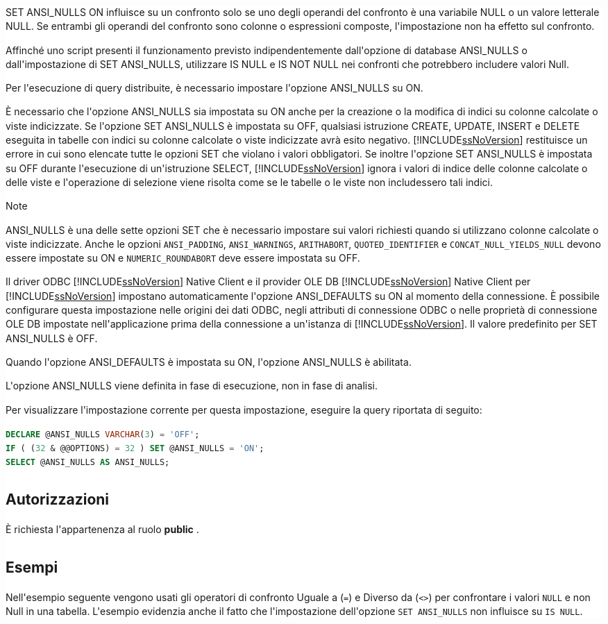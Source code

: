 SET ANSI_NULLS ON influisce su un confronto solo se uno degli operandi del confronto è una variabile NULL o un valore letterale NULL. Se entrambi gli operandi del confronto sono colonne o espressioni composte, l'impostazione non ha effetto sul confronto.  
  
Affinché uno script presenti il funzionamento previsto indipendentemente dall'opzione di database ANSI_NULLS o dall'impostazione di SET ANSI_NULLS, utilizzare IS NULL e IS NOT NULL nei confronti che potrebbero includere valori Null.  
  
Per l'esecuzione di query distribuite, è necessario impostare l'opzione ANSI_NULLS su ON.  
  
È necessario che l'opzione ANSI_NULLS sia impostata su ON anche per la creazione o la modifica di indici su colonne calcolate o viste indicizzate. Se l'opzione SET ANSI_NULLS è impostata su OFF, qualsiasi istruzione CREATE, UPDATE, INSERT e DELETE eseguita in tabelle con indici su colonne calcolate o viste indicizzate avrà esito negativo. [!INCLUDE[ssNoVersion](../../includes/ssnoversion-md.md)] restituisce un errore in cui sono elencate tutte le opzioni SET che violano i valori obbligatori. Se inoltre l'opzione SET ANSI_NULLS è impostata su OFF durante l'esecuzione di un'istruzione SELECT, [!INCLUDE[ssNoVersion](../../includes/ssnoversion-md.md)] ignora i valori di indice delle colonne calcolate o delle viste e l'operazione di selezione viene risolta come se le tabelle o le viste non includessero tali indici.  
  
> [!NOTE]  
> ANSI_NULLS è una delle sette opzioni SET che è necessario impostare sui valori richiesti quando si utilizzano colonne calcolate o viste indicizzate. Anche le opzioni `ANSI_PADDING`, `ANSI_WARNINGS`, `ARITHABORT`, `QUOTED_IDENTIFIER` e `CONCAT_NULL_YIELDS_NULL` devono essere impostate su ON e `NUMERIC_ROUNDABORT` deve essere impostata su OFF.  
  
 Il driver ODBC [!INCLUDE[ssNoVersion](../../includes/ssnoversion-md.md)] Native Client e il provider OLE DB [!INCLUDE[ssNoVersion](../../includes/ssnoversion-md.md)] Native Client per [!INCLUDE[ssNoVersion](../../includes/ssnoversion-md.md)] impostano automaticamente l'opzione ANSI_DEFAULTS su ON al momento della connessione. È possibile configurare questa impostazione nelle origini dei dati ODBC, negli attributi di connessione ODBC o nelle proprietà di connessione OLE DB impostate nell'applicazione prima della connessione a un'istanza di [!INCLUDE[ssNoVersion](../../includes/ssnoversion-md.md)]. Il valore predefinito per SET ANSI_NULLS è OFF.  
  
Quando l'opzione ANSI_DEFAULTS è impostata su ON, l'opzione ANSI_NULLS è abilitata.  
  
L'opzione ANSI_NULLS viene definita in fase di esecuzione, non in fase di analisi.  
  
Per visualizzare l'impostazione corrente per questa impostazione, eseguire la query riportata di seguito:
  
```sql  
DECLARE @ANSI_NULLS VARCHAR(3) = 'OFF';  
IF ( (32 & @@OPTIONS) = 32 ) SET @ANSI_NULLS = 'ON';  
SELECT @ANSI_NULLS AS ANSI_NULLS;   
```  
  
## <a name="permissions"></a>Autorizzazioni  
 È richiesta l'appartenenza al ruolo **public** .  
  
## <a name="examples"></a>Esempi  
 Nell'esempio seguente vengono usati gli operatori di confronto Uguale a (`=`) e Diverso da (`<>`) per confrontare i valori `NULL` e non Null in una tabella. L'esempio evidenzia anche il fatto che l'impostazione dell'opzione `SET ANSI_NULLS` non influisce su `IS NULL`.  
  